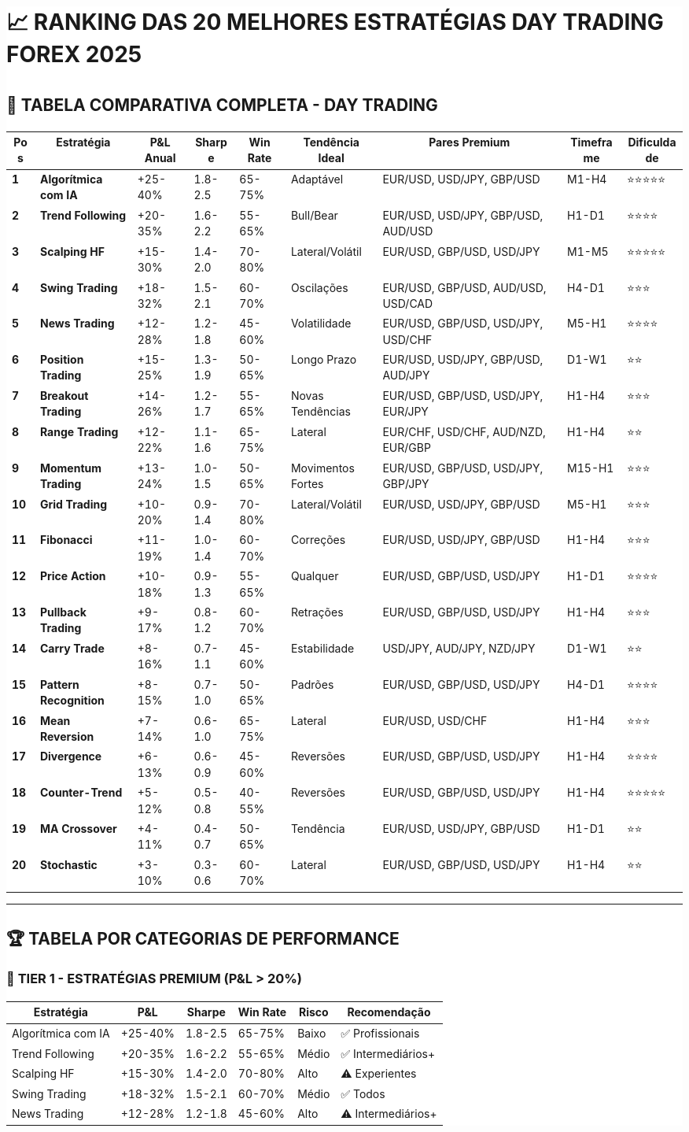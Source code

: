 # 📈 RANKING DAS 20 MELHORES ESTRATÉGIAS DAY TRADING FOREX 2025

## 🎯 TABELA COMPARATIVA COMPLETA - DAY TRADING

| **Pos** | **Estratégia** | **P&L Anual** | **Sharpe** | **Win Rate** | **Tendência Ideal** | **Pares Premium** | **Timeframe** | **Dificuldade** |
|---------|----------------|---------------|------------|--------------|-------------------|-------------------|---------------|-----------------|
| **1** | **Algorítmica com IA** | +25-40% | 1.8-2.5 | 65-75% | Adaptável | EUR/USD, USD/JPY, GBP/USD | M1-H4 | ⭐⭐⭐⭐⭐ |
| **2** | **Trend Following** | +20-35% | 1.6-2.2 | 55-65% | Bull/Bear | EUR/USD, USD/JPY, GBP/USD, AUD/USD | H1-D1 | ⭐⭐⭐⭐ |
| **3** | **Scalping HF** | +15-30% | 1.4-2.0 | 70-80% | Lateral/Volátil | EUR/USD, GBP/USD, USD/JPY | M1-M5 | ⭐⭐⭐⭐⭐ |
| **4** | **Swing Trading** | +18-32% | 1.5-2.1 | 60-70% | Oscilações | EUR/USD, GBP/USD, AUD/USD, USD/CAD | H4-D1 | ⭐⭐⭐ |
| **5** | **News Trading** | +12-28% | 1.2-1.8 | 45-60% | Volatilidade | EUR/USD, GBP/USD, USD/JPY, USD/CHF | M5-H1 | ⭐⭐⭐⭐ |
| **6** | **Position Trading** | +15-25% | 1.3-1.9 | 50-65% | Longo Prazo | EUR/USD, USD/JPY, GBP/USD, AUD/JPY | D1-W1 | ⭐⭐ |
| **7** | **Breakout Trading** | +14-26% | 1.2-1.7 | 55-65% | Novas Tendências | EUR/USD, GBP/USD, USD/JPY, EUR/JPY | H1-H4 | ⭐⭐⭐ |
| **8** | **Range Trading** | +12-22% | 1.1-1.6 | 65-75% | Lateral | EUR/CHF, USD/CHF, AUD/NZD, EUR/GBP | H1-H4 | ⭐⭐ |
| **9** | **Momentum Trading** | +13-24% | 1.0-1.5 | 50-65% | Movimentos Fortes | EUR/USD, GBP/USD, USD/JPY, GBP/JPY | M15-H1 | ⭐⭐⭐ |
| **10** | **Grid Trading** | +10-20% | 0.9-1.4 | 70-80% | Lateral/Volátil | EUR/USD, USD/JPY, GBP/USD | M5-H1 | ⭐⭐⭐ |
| **11** | **Fibonacci** | +11-19% | 1.0-1.4 | 60-70% | Correções | EUR/USD, USD/JPY, GBP/USD | H1-H4 | ⭐⭐⭐ |
| **12** | **Price Action** | +10-18% | 0.9-1.3 | 55-65% | Qualquer | EUR/USD, GBP/USD, USD/JPY | H1-D1 | ⭐⭐⭐⭐ |
| **13** | **Pullback Trading** | +9-17% | 0.8-1.2 | 60-70% | Retrações | EUR/USD, GBP/USD, USD/JPY | H1-H4 | ⭐⭐⭐ |
| **14** | **Carry Trade** | +8-16% | 0.7-1.1 | 45-60% | Estabilidade | USD/JPY, AUD/JPY, NZD/JPY | D1-W1 | ⭐⭐ |
| **15** | **Pattern Recognition** | +8-15% | 0.7-1.0 | 50-65% | Padrões | EUR/USD, GBP/USD, USD/JPY | H4-D1 | ⭐⭐⭐⭐ |
| **16** | **Mean Reversion** | +7-14% | 0.6-1.0 | 65-75% | Lateral | EUR/USD, USD/CHF | H1-H4 | ⭐⭐⭐ |
| **17** | **Divergence** | +6-13% | 0.6-0.9 | 45-60% | Reversões | EUR/USD, GBP/USD, USD/JPY | H1-H4 | ⭐⭐⭐⭐ |
| **18** | **Counter-Trend** | +5-12% | 0.5-0.8 | 40-55% | Reversões | EUR/USD, GBP/USD, USD/JPY | H1-H4 | ⭐⭐⭐⭐⭐ |
| **19** | **MA Crossover** | +4-11% | 0.4-0.7 | 50-65% | Tendência | EUR/USD, USD/JPY, GBP/USD | H1-D1 | ⭐⭐ |
| **20** | **Stochastic** | +3-10% | 0.3-0.6 | 60-70% | Lateral | EUR/USD, GBP/USD, USD/JPY | H1-H4 | ⭐⭐ |

---

## 🏆 TABELA POR CATEGORIAS DE PERFORMANCE

### 🥇 **TIER 1 - ESTRATÉGIAS PREMIUM (P&L > 20%)**

| **Estratégia** | **P&L** | **Sharpe** | **Win Rate** | **Risco** | **Recomendação** |
|----------------|---------|------------|--------------|-----------|------------------|
| Algorítmica com IA | +25-40% | 1.8-2.5 | 65-75% | Baixo | ✅ Profissionais |
| Trend Following | +20-35% | 1.6-2.2 | 55-65% | Médio | ✅ Intermediários+ |
| Scalping HF | +15-30% | 1.4-2.0 | 70-80% | Alto | ⚠️ Experientes |
| Swing Trading | +18-32% | 1.5-2.1 | 60-70% | Médio | ✅ Todos |
| News Trading | +12-28% | 1.2-1.8 | 45-60% | Alto | ⚠️ Intermediários+ |

